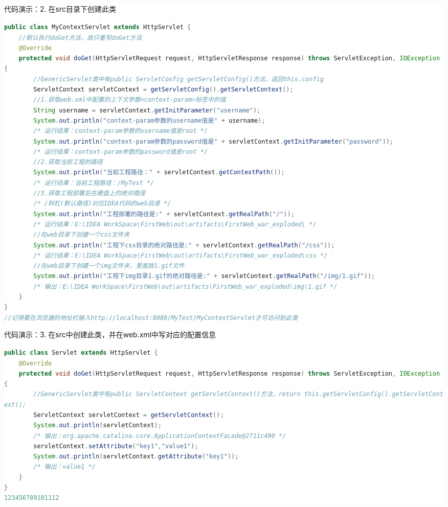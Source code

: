 代码演示：2. 在src目录下创建此类

```java
public class MyContextServlet extends HttpServlet {
    //默认执行doGet方法，故只重写doGet方法
    @Override
    protected void doGet(HttpServletRequest request, HttpServletResponse response) throws ServletException, IOException {
        //GenericServlet类中有public ServletConfig getServletConfig()方法，返回this.config
        ServletContext servletContext = getServletConfig().getServletContext();
        //1.获取web.xml中配置的上下文参数<context-param>标签中的值
        String username = servletContext.getInitParameter("username");
        System.out.println("context-param参数的username值是" + username);
        /* 运行结果：context-param参数的username值是root */
        System.out.println("context-param参数的password值是" + servletContext.getInitParameter("password"));
        /* 运行结果：context-param参数的password值是root */
        //2.获取当前工程的路径
        System.out.println("当前工程路径：" + servletContext.getContextPath());
        /* 运行结果：当前工程路径：/MyTest */
        //3.获取工程部署后在硬盘上的绝对路径
        /* /斜杠(默认路径)对应IDEA代码的web目录 */
        System.out.println("工程部署的路径是:" + servletContext.getRealPath("/"));
        /* 运行结果：E:\IDEA WorkSpace\FirstWeb\out\artifacts\FirstWeb_war_exploded\ */
        //在web目录下创建一个css文件夹
        System.out.println("工程下css目录的绝对路径是:" + servletContext.getRealPath("/css"));
        /* 运行结果：E:\IDEA WorkSpace\FirstWeb\out\artifacts\FirstWeb_war_exploded\css */
        //在web目录下创建一个img文件夹，里面放1.gif文件
        System.out.println("工程下img目录1.gif的绝对路径是:" + servletContext.getRealPath("/img/1.gif"));
        /* 输出：E:\IDEA WorkSpace\FirstWeb\out\artifacts\FirstWeb_war_exploded\img\1.gif */
    }
}
//记得要在浏览器的地址栏输入http://localhost:8080/MyTest/MyContextServlet才可访问到此类

```

代码演示：3. 在src中创建此类，并在web.xml中写对应的配置信息

```java
public class Servlet extends HttpServlet {
    @Override
    protected void doGet(HttpServletRequest request, HttpServletResponse response) throws ServletException, IOException {
        //GenericServlet类中有public ServletContext getServletContext()方法，return this.getServletConfig().getServletContext();
        ServletContext servletContext = getServletContext();
        System.out.println(servletContext);
        /* 输出：org.apache.catalina.core.ApplicationContextFacade@2711c490 */
        servletContext.setAttribute("key1","value1");
        System.out.println(servletContext.getAttribute("key1"));
        /* 输出：value1 */
    }
}
123456789101112
```
